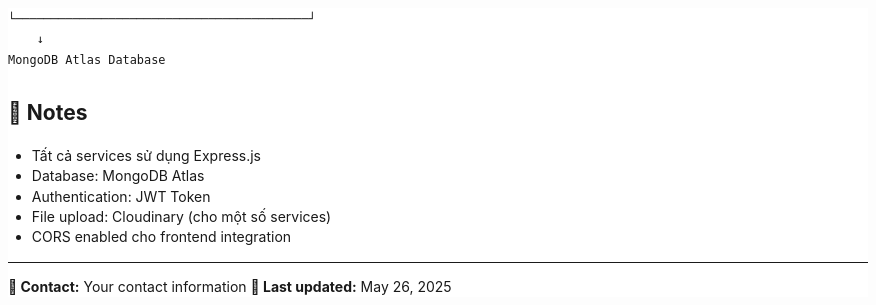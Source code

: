 ```
└─────────────────────────────────────────┘
    ↓
MongoDB Atlas Database
```

## 📝 Notes

- Tất cả services sử dụng Express.js
- Database: MongoDB Atlas
- Authentication: JWT Token
- File upload: Cloudinary (cho một số services)
- CORS enabled cho frontend integration

---

**📧 Contact:** Your contact information
**📅 Last updated:** May 26, 2025

